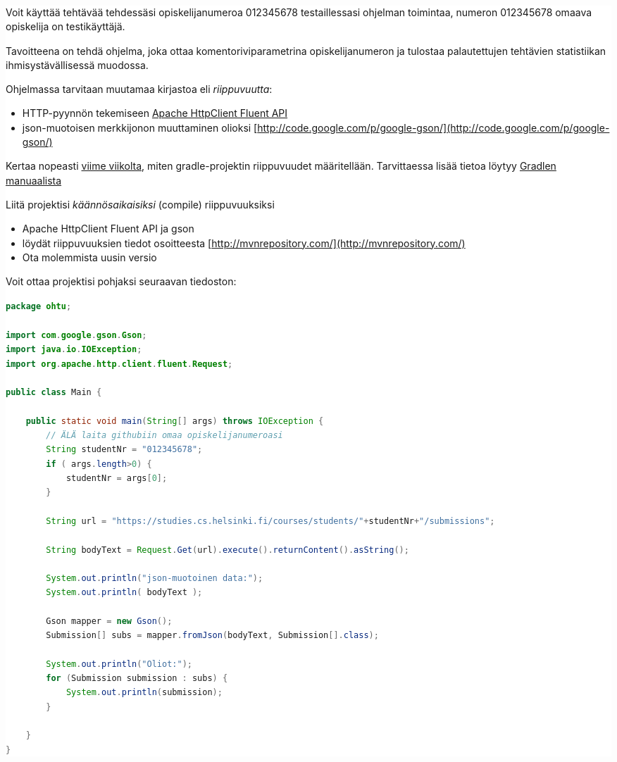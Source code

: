 Voit käyttää tehtävää tehdessäsi opiskelijanumeroa 012345678 testaillessasi ohjelman toimintaa, numeron 012345678 omaava opiskelija on testikäyttäjä.

Tavoitteena on tehdä ohjelma, joka ottaa komentoriviparametrina opiskelijanumeron ja tulostaa palautettujen tehtävien statistiikan ihmisystävällisessä muodossa.

Ohjelmassa tarvitaan muutamaa kirjastoa eli _riippuvuutta_:

* HTTP-pyynnön tekemiseen [Apache HttpClient Fluent API](https://hc.apache.org/httpcomponents-client-ga/tutorial/html/fluent.html)
* json-muotoisen merkkijonon muuttaminen olioksi [http://code.google.com/p/google-gson/](http://code.google.com/p/google-gson/)

Kertaa nopeasti [viime viikolta](https://github.com/mluukkai/ohjelmistotuotanto2018/blob/master/web/gradle.md#riippuvuudet), miten gradle-projektin riippuvuudet määritellään. Tarvittaessa lisää tietoa löytyy [Gradlen manuaalista](https://docs.gradle.org/current/userguide/artifact_dependencies_tutorial.html)

Liitä projektisi _käännösaikaisiksi_ (compile) riippuvuuksiksi

* Apache HttpClient Fluent API ja gson
* löydät riippuvuuksien tiedot osoitteesta [http://mvnrepository.com/](http://mvnrepository.com/)
* Ota molemmista uusin versio

Voit ottaa projektisi pohjaksi seuraavan tiedoston:

```java
package ohtu;

import com.google.gson.Gson;
import java.io.IOException;
import org.apache.http.client.fluent.Request;

public class Main {

    public static void main(String[] args) throws IOException {
        // ÄLÄ laita githubiin omaa opiskelijanumeroasi
        String studentNr = "012345678";
        if ( args.length>0) {
            studentNr = args[0];
        }

        String url = "https://studies.cs.helsinki.fi/courses/students/"+studentNr+"/submissions";

        String bodyText = Request.Get(url).execute().returnContent().asString();

        System.out.println("json-muotoinen data:");
        System.out.println( bodyText );

        Gson mapper = new Gson();
        Submission[] subs = mapper.fromJson(bodyText, Submission[].class);
        
        System.out.println("Oliot:");
        for (Submission submission : subs) {
            System.out.println(submission);
        }

    }
}
```

